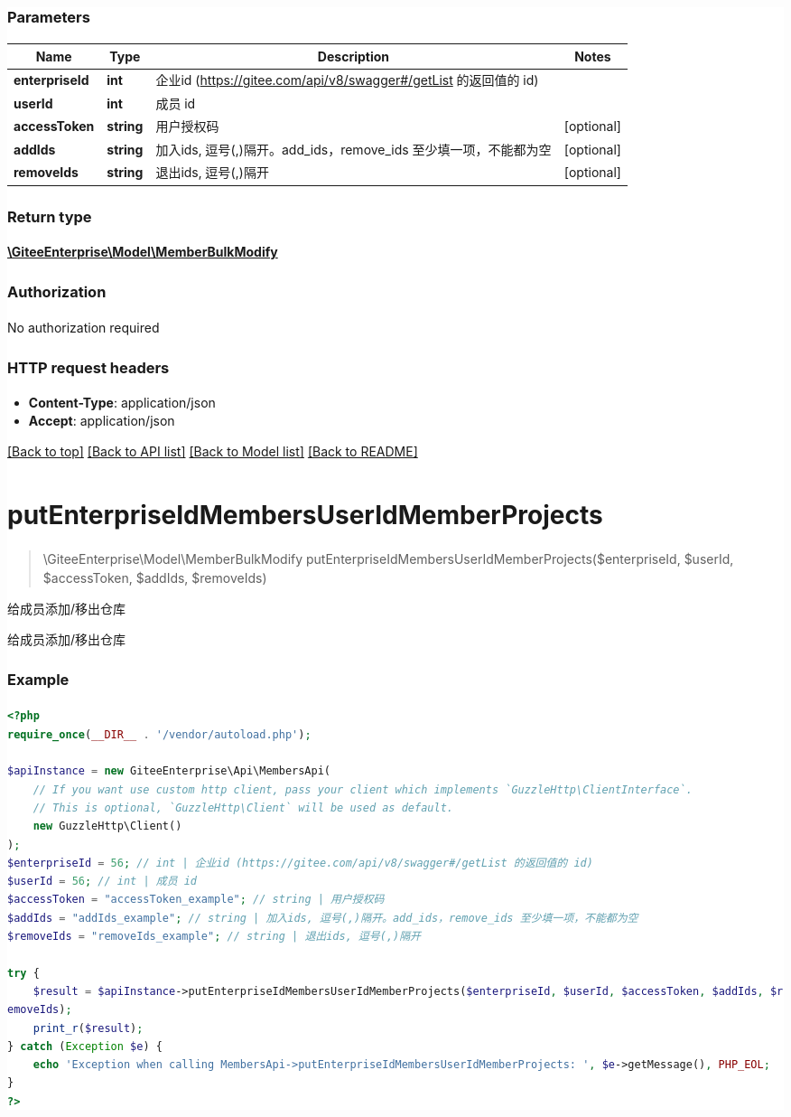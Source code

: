 ```php
```

### Parameters

Name | Type | Description  | Notes
------------- | ------------- | ------------- | -------------
 **enterpriseId** | **int**| 企业id (https://gitee.com/api/v8/swagger#/getList 的返回值的 id) |
 **userId** | **int**| 成员 id |
 **accessToken** | **string**| 用户授权码 | [optional]
 **addIds** | **string**| 加入ids, 逗号(,)隔开。add_ids，remove_ids 至少填一项，不能都为空 | [optional]
 **removeIds** | **string**| 退出ids, 逗号(,)隔开 | [optional]

### Return type

[**\GiteeEnterprise\Model\MemberBulkModify**](../Model/MemberBulkModify.md)

### Authorization

No authorization required

### HTTP request headers

 - **Content-Type**: application/json
 - **Accept**: application/json

[[Back to top]](#) [[Back to API list]](../../README.md#documentation-for-api-endpoints) [[Back to Model list]](../../README.md#documentation-for-models) [[Back to README]](../../README.md)

# **putEnterpriseIdMembersUserIdMemberProjects**
> \GiteeEnterprise\Model\MemberBulkModify putEnterpriseIdMembersUserIdMemberProjects($enterpriseId, $userId, $accessToken, $addIds, $removeIds)

给成员添加/移出仓库

给成员添加/移出仓库

### Example
```php
<?php
require_once(__DIR__ . '/vendor/autoload.php');

$apiInstance = new GiteeEnterprise\Api\MembersApi(
    // If you want use custom http client, pass your client which implements `GuzzleHttp\ClientInterface`.
    // This is optional, `GuzzleHttp\Client` will be used as default.
    new GuzzleHttp\Client()
);
$enterpriseId = 56; // int | 企业id (https://gitee.com/api/v8/swagger#/getList 的返回值的 id)
$userId = 56; // int | 成员 id
$accessToken = "accessToken_example"; // string | 用户授权码
$addIds = "addIds_example"; // string | 加入ids, 逗号(,)隔开。add_ids，remove_ids 至少填一项，不能都为空
$removeIds = "removeIds_example"; // string | 退出ids, 逗号(,)隔开

try {
    $result = $apiInstance->putEnterpriseIdMembersUserIdMemberProjects($enterpriseId, $userId, $accessToken, $addIds, $removeIds);
    print_r($result);
} catch (Exception $e) {
    echo 'Exception when calling MembersApi->putEnterpriseIdMembersUserIdMemberProjects: ', $e->getMessage(), PHP_EOL;
}
?>
```
